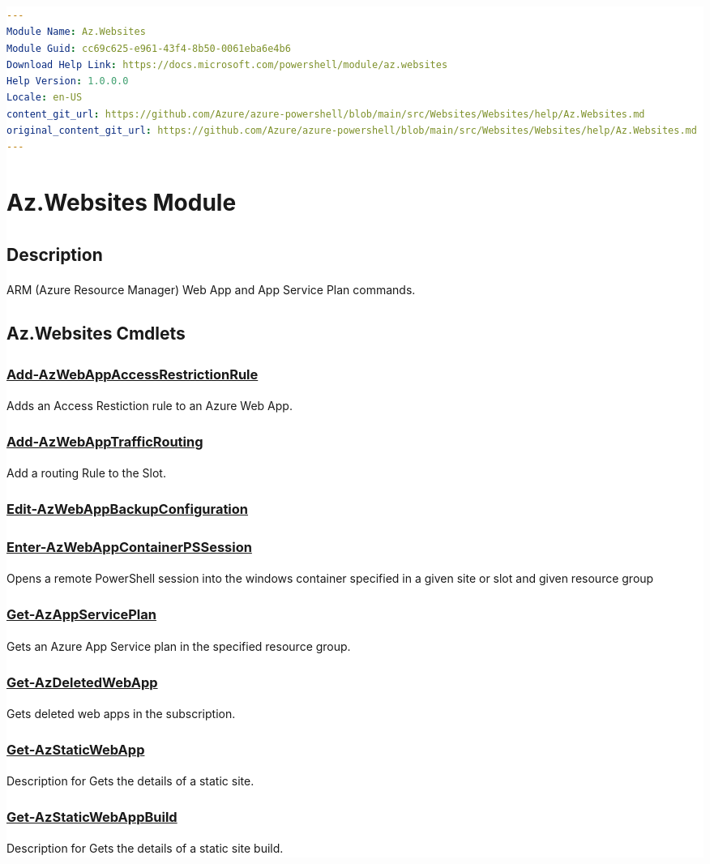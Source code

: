 ```yaml
---
Module Name: Az.Websites
Module Guid: cc69c625-e961-43f4-8b50-0061eba6e4b6
Download Help Link: https://docs.microsoft.com/powershell/module/az.websites
Help Version: 1.0.0.0
Locale: en-US
content_git_url: https://github.com/Azure/azure-powershell/blob/main/src/Websites/Websites/help/Az.Websites.md
original_content_git_url: https://github.com/Azure/azure-powershell/blob/main/src/Websites/Websites/help/Az.Websites.md
---
```


# Az.Websites Module
## Description
ARM (Azure Resource Manager) Web App and App Service Plan commands.

## Az.Websites Cmdlets
### [Add-AzWebAppAccessRestrictionRule](Add-AzWebAppAccessRestrictionRule.md)
Adds an Access Restiction rule to an Azure Web App.

### [Add-AzWebAppTrafficRouting](Add-AzWebAppTrafficRouting.md)
Add a routing Rule to the Slot.

### [Edit-AzWebAppBackupConfiguration](Edit-AzWebAppBackupConfiguration.md)


### [Enter-AzWebAppContainerPSSession](Enter-AzWebAppContainerPSSession.md)
Opens a remote PowerShell session into the windows container specified in a given site or slot and given resource group

### [Get-AzAppServicePlan](Get-AzAppServicePlan.md)
Gets an Azure App Service plan in the specified resource group.

### [Get-AzDeletedWebApp](Get-AzDeletedWebApp.md)
Gets deleted web apps in the subscription.

### [Get-AzStaticWebApp](Get-AzStaticWebApp.md)
Description for Gets the details of a static site.

### [Get-AzStaticWebAppBuild](Get-AzStaticWebAppBuild.md)
Description for Gets the details of a static site build.
